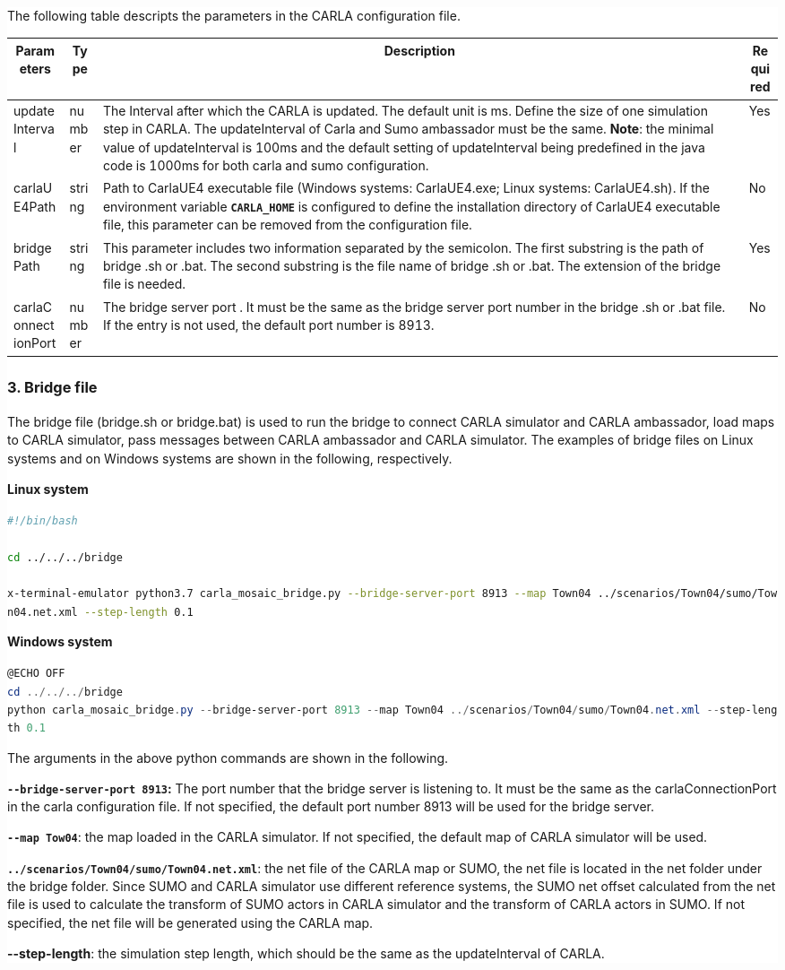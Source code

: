 The following table descripts the parameters in the CARLA configuration file.

| Parameters          | **Type** | **Description**                                              | **Required** |
| ------------------- | -------- | ------------------------------------------------------------ | ------------ |
| updateInterval      | number   | The Interval after which the CARLA is updated.  The default unit is ms. Define the size  of one simulation step in CARLA. The updateInterval of Carla and Sumo  ambassador must be the same.  **Note**: the minimal value of updateInterval is 100ms and the default setting of updateInterval being predefined in the java code is 1000ms for both carla and sumo configuration. | Yes          |
| carlaUE4Path        | string   | Path to CarlaUE4 executable file (Windows systems: CarlaUE4.exe; Linux systems: CarlaUE4.sh). If the environment  variable **`CARLA_HOME`** is configured to define  the installation directory of CarlaUE4 executable file, this parameter can be removed from  the configuration file. | No           |
| bridgePath          | string   | This parameter includes two information separated by the  semicolon. The first substring is the path of bridge .sh or .bat. The second  substring is the file name of bridge .sh or .bat. The extension of the bridge file is needed. | Yes          |
| carlaConnectionPort | number   | The bridge server port . It must be the same as  the bridge server port number in the bridge .sh or .bat file.  If the entry is not used, the default port number is 8913. | No           |

### **3.**  **Bridge file**

The bridge file (bridge.sh or bridge.bat) is used to run the bridge to connect CARLA simulator and CARLA ambassador, load maps to CARLA simulator, pass messages between CARLA ambassador and CARLA simulator. The examples of  bridge files on Linux systems and on Windows systems are shown in the following, respectively.

**Linux system**

```bash
#!/bin/bash

cd ../../../bridge

x-terminal-emulator python3.7 carla_mosaic_bridge.py --bridge-server-port 8913 --map Town04 ../scenarios/Town04/sumo/Town04.net.xml --step-length 0.1
```

 **Windows system**

```powershell
@ECHO OFF
cd ../../../bridge
python carla_mosaic_bridge.py --bridge-server-port 8913 --map Town04 ../scenarios/Town04/sumo/Town04.net.xml --step-length 0.1
```

The arguments in the above python commands are shown in the following.

**`--bridge-server-port 8913`:** The port number that the bridge server is listening to. It must be the same as the carlaConnectionPort in the carla configuration file. If not specified, the default port number 8913 will be used for the bridge server.

**`--map Tow04`**: the map loaded in the CARLA simulator. If not specified, the default map of CARLA simulator will be used.

**`../scenarios/Town04/sumo/Town04.net.xml`**: the net file of the CARLA map or SUMO, the net file is located in the net folder under the bridge folder. Since SUMO and CARLA simulator use different reference systems,  the SUMO net offset calculated from the net file is used to calculate the transform of SUMO actors in CARLA simulator and the transform of CARLA actors in SUMO. If not specified, the net file will be generated using the CARLA map.

**--step-length**: the simulation step length, which should be the same as the updateInterval of CARLA.

